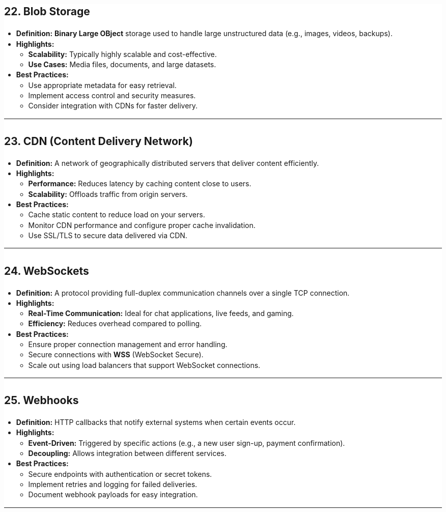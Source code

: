 
## 22. Blob Storage

- **Definition:** **Binary Large OBject** storage used to handle large unstructured data (e.g., images, videos, backups).
- **Highlights:**
  - **Scalability:** Typically highly scalable and cost-effective.
  - **Use Cases:** Media files, documents, and large datasets.
- **Best Practices:**
  - Use appropriate metadata for easy retrieval.
  - Implement access control and security measures.
  - Consider integration with CDNs for faster delivery.

---

## 23. CDN (Content Delivery Network)

- **Definition:** A network of geographically distributed servers that deliver content efficiently.
- **Highlights:**
  - **Performance:** Reduces latency by caching content close to users.
  - **Scalability:** Offloads traffic from origin servers.
- **Best Practices:**
  - Cache static content to reduce load on your servers.
  - Monitor CDN performance and configure proper cache invalidation.
  - Use SSL/TLS to secure data delivered via CDN.

---

## 24. WebSockets

- **Definition:** A protocol providing full-duplex communication channels over a single TCP connection.
- **Highlights:**
  - **Real-Time Communication:** Ideal for chat applications, live feeds, and gaming.
  - **Efficiency:** Reduces overhead compared to polling.
- **Best Practices:**
  - Ensure proper connection management and error handling.
  - Secure connections with **WSS** (WebSocket Secure).
  - Scale out using load balancers that support WebSocket connections.

---

## 25. Webhooks

- **Definition:** HTTP callbacks that notify external systems when certain events occur.
- **Highlights:**
  - **Event-Driven:** Triggered by specific actions (e.g., a new user sign-up, payment confirmation).
  - **Decoupling:** Allows integration between different services.
- **Best Practices:**
  - Secure endpoints with authentication or secret tokens.
  - Implement retries and logging for failed deliveries.
  - Document webhook payloads for easy integration.

---